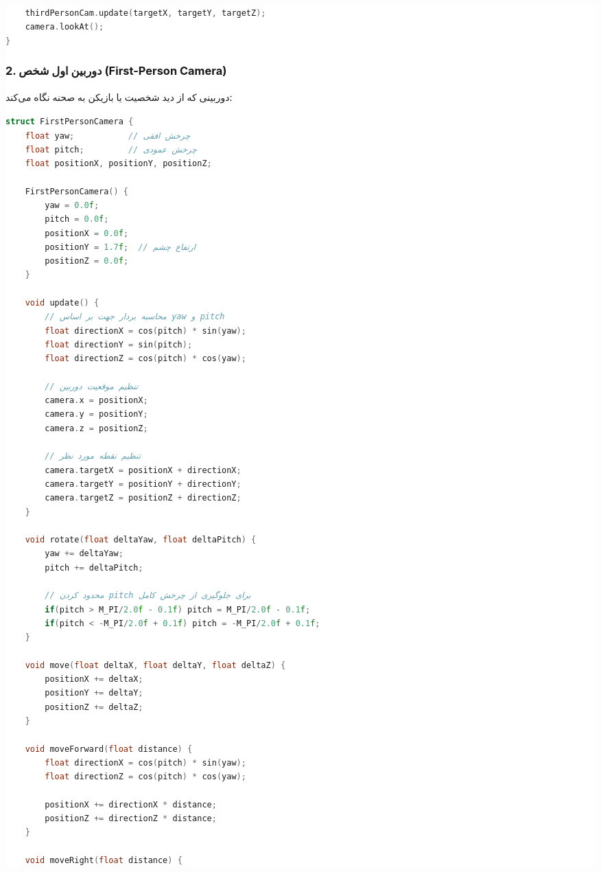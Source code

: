```cpp
    thirdPersonCam.update(targetX, targetY, targetZ);
    camera.lookAt();
}
```

### 2. دوربین اول شخص (First-Person Camera)
دوربینی که از دید شخصیت یا بازیکن به صحنه نگاه می‌کند:

```cpp
struct FirstPersonCamera {
    float yaw;           // چرخش افقی
    float pitch;         // چرخش عمودی
    float positionX, positionY, positionZ;
    
    FirstPersonCamera() {
        yaw = 0.0f;
        pitch = 0.0f;
        positionX = 0.0f;
        positionY = 1.7f;  // ارتفاع چشم
        positionZ = 0.0f;
    }
    
    void update() {
        // محاسبه بردار جهت بر اساس yaw و pitch
        float directionX = cos(pitch) * sin(yaw);
        float directionY = sin(pitch);
        float directionZ = cos(pitch) * cos(yaw);
        
        // تنظیم موقعیت دوربین
        camera.x = positionX;
        camera.y = positionY;
        camera.z = positionZ;
        
        // تنظیم نقطه مورد نظر
        camera.targetX = positionX + directionX;
        camera.targetY = positionY + directionY;
        camera.targetZ = positionZ + directionZ;
    }
    
    void rotate(float deltaYaw, float deltaPitch) {
        yaw += deltaYaw;
        pitch += deltaPitch;
        
        // محدود کردن pitch برای جلوگیری از چرخش کامل
        if(pitch > M_PI/2.0f - 0.1f) pitch = M_PI/2.0f - 0.1f;
        if(pitch < -M_PI/2.0f + 0.1f) pitch = -M_PI/2.0f + 0.1f;
    }
    
    void move(float deltaX, float deltaY, float deltaZ) {
        positionX += deltaX;
        positionY += deltaY;
        positionZ += deltaZ;
    }
    
    void moveForward(float distance) {
        float directionX = cos(pitch) * sin(yaw);
        float directionZ = cos(pitch) * cos(yaw);
        
        positionX += directionX * distance;
        positionZ += directionZ * distance;
    }
    
    void moveRight(float distance) {
```